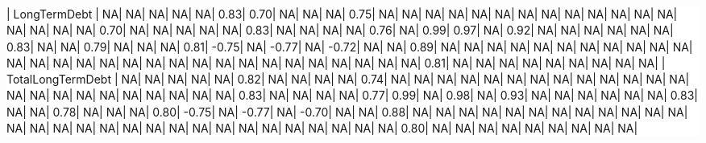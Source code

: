 | LongTermDebt                                |                          NA|                         NA|       NA|            NA|                  NA|         0.83|                              0.70|                   NA|                    NA|                     NA|             0.75|               NA|              NA|                         NA|         NA|                                     NA|                                     NA|                            NA|                                     NA|                                        NA|                    NA|               NA|                           NA|                          NA|                   NA|              NA|               NA|                       NA|                0.70|                                NA|                            NA|           NA|              NA|                        NA|         0.83|               NA|               NA|                         NA|                            NA|                     0.76|            NA|               0.99|       0.97|                     NA|              0.92|                             NA|                              NA|                NA|                       NA|                                  NA|           NA|                                  0.83|                            NA|                     NA|                   0.79|             NA|            NA|                       NA|                         0.81|                -0.75|                                NA|                        -0.77|                      NA|                   -0.72|                           NA|               NA|                          0.89|                         NA|                   NA|                               NA|                   NA|                                  NA|                        NA|               NA|            NA|                        NA|                     NA|                    NA|                            NA|                         NA|                 NA|      NA|                            NA|               NA|                        NA|                        NA|                               NA|                         NA|                      NA|                    NA|                   NA|                               NA|                                           NA|                                   NA|                        NA|                          NA|              0.81|                          NA|                             NA|                             NA|                                 NA|                           NA|                               NA|                       NA|                          NA|                          NA|
| TotalLongTermDebt                           |                          NA|                         NA|       NA|            NA|                  NA|         0.82|                                NA|                   NA|                    NA|                     NA|             0.74|               NA|              NA|                         NA|         NA|                                     NA|                                     NA|                            NA|                                     NA|                                        NA|                    NA|               NA|                           NA|                          NA|                   NA|              NA|               NA|                       NA|                  NA|                                NA|                            NA|           NA|              NA|                        NA|         0.83|               NA|               NA|                         NA|                            NA|                     0.77|          0.99|                 NA|       0.98|                     NA|              0.93|                             NA|                              NA|                NA|                       NA|                                  NA|           NA|                                  0.83|                            NA|                     NA|                   0.78|             NA|            NA|                       NA|                         0.80|                -0.75|                                NA|                        -0.77|                      NA|                   -0.70|                           NA|               NA|                          0.88|                         NA|                   NA|                               NA|                   NA|                                  NA|                        NA|               NA|            NA|                        NA|                     NA|                    NA|                            NA|                         NA|                 NA|      NA|                            NA|               NA|                        NA|                        NA|                               NA|                         NA|                      NA|                    NA|                   NA|                               NA|                                           NA|                                   NA|                        NA|                          NA|              0.80|                          NA|                             NA|                             NA|                                 NA|                           NA|                               NA|                       NA|                          NA|                          NA|